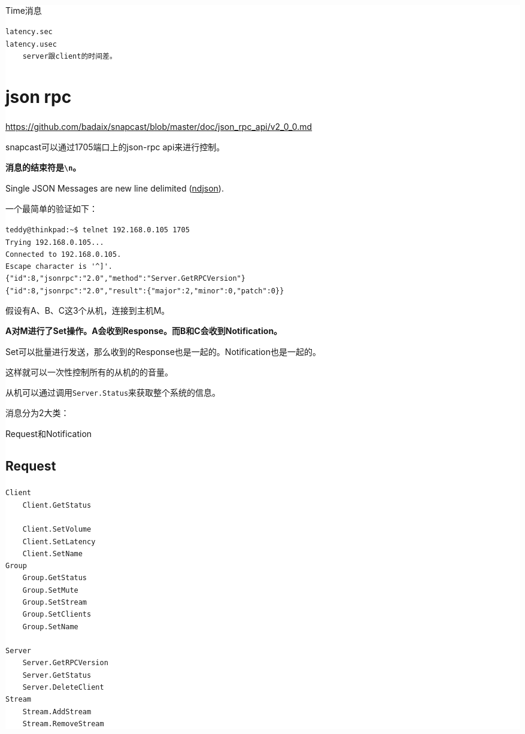 
Time消息

```
latency.sec
latency.usec
	server跟client的时间差。
```





# json rpc

https://github.com/badaix/snapcast/blob/master/doc/json_rpc_api/v2_0_0.md

snapcast可以通过1705端口上的json-rpc  api来进行控制。

**消息的结束符是`\n`。**

Single JSON Messages are new line delimited ([ndjson](http://ndjson.org/)).

一个最简单的验证如下：

```
teddy@thinkpad:~$ telnet 192.168.0.105 1705
Trying 192.168.0.105...
Connected to 192.168.0.105.
Escape character is '^]'.
{"id":8,"jsonrpc":"2.0","method":"Server.GetRPCVersion"}
{"id":8,"jsonrpc":"2.0","result":{"major":2,"minor":0,"patch":0}}
```

假设有A、B、C这3个从机，连接到主机M。

**A对M进行了Set操作。A会收到Response。而B和C会收到Notification。**

Set可以批量进行发送，那么收到的Response也是一起的。Notification也是一起的。

这样就可以一次性控制所有的从机的的音量。

从机可以通过调用`Server.Status`来获取整个系统的信息。



消息分为2大类：

Request和Notification

## Request

```
Client
	Client.GetStatus
		
	Client.SetVolume
	Client.SetLatency
	Client.SetName
Group
	Group.GetStatus
	Group.SetMute
	Group.SetStream
	Group.SetClients
	Group.SetName
	
Server
	Server.GetRPCVersion
	Server.GetStatus
	Server.DeleteClient
Stream
	Stream.AddStream
	Stream.RemoveStream
```